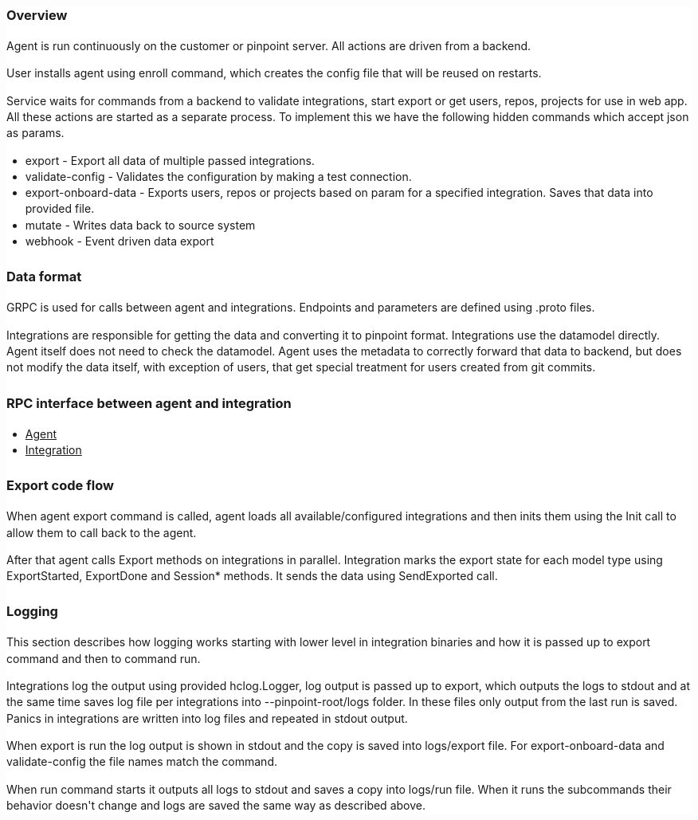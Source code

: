 ### Overview
Agent is run continuously on the customer or pinpoint server. All actions are driven from a backend.

User installs agent using enroll command, which creates the config file that will be reused on restarts.

Service waits for commands from a backend to validate integrations, start export or get users, repos, projects for use in web app. All these actions are started as a separate process. To implement this we have the following hidden commands which accept json as params.

- export - Export all data of multiple passed integrations.
- validate-config - Validates the configuration by making a test connection.
- export-onboard-data - Exports users, repos or projects based on param for a specified integration. Saves that data into provided file.
- mutate - Writes data back to source system
- webhook - Event driven data export

### Data format
GRPC is used for calls between agent and integrations. Endpoints and parameters are defined using .proto files.

Integrations are responsible for getting the data and converting it to pinpoint format. Integrations use the datamodel directly. Agent itself does not need to check the datamodel. Agent uses the metadata to correctly forward that data to backend, but does not modify the data itself, with exception of users, that get special treatment for users created from git commits.

### RPC interface between agent and integration
- [Agent](https://github.com/pinpt/agent/blob/master/rpcdef/agent.go)
- [Integration](https://github.com/pinpt/agent/blob/master/rpcdef/integration.go)

### Export code flow
When agent export command is called, agent loads all available/configured integrations and then inits them using the Init call to allow them to call back to the agent.

After that agent calls Export methods on integrations in parallel. Integration marks the export state for each model type using ExportStarted, ExportDone and Session* methods. It sends the data using SendExported call.

### Logging
This section describes how logging works starting with lower level in integration binaries and how it is passed up to export command and then to command run.

Integrations log the output using provided hclog.Logger, log output is passed up to export, which outputs the logs to stdout and at the same time saves log file per integrations into --pinpoint-root/logs folder. In these files only output from the last run is saved. Panics in integrations are written into log files and repeated in stdout output.

When export is run the log output is shown in stdout and the copy is saved into logs/export file. For export-onboard-data and validate-config the file names match the command.

When run command starts it outputs all logs to stdout and saves a copy into logs/run file. When it runs the subcommands their behavior doesn't change and logs are saved the same way as described above.
